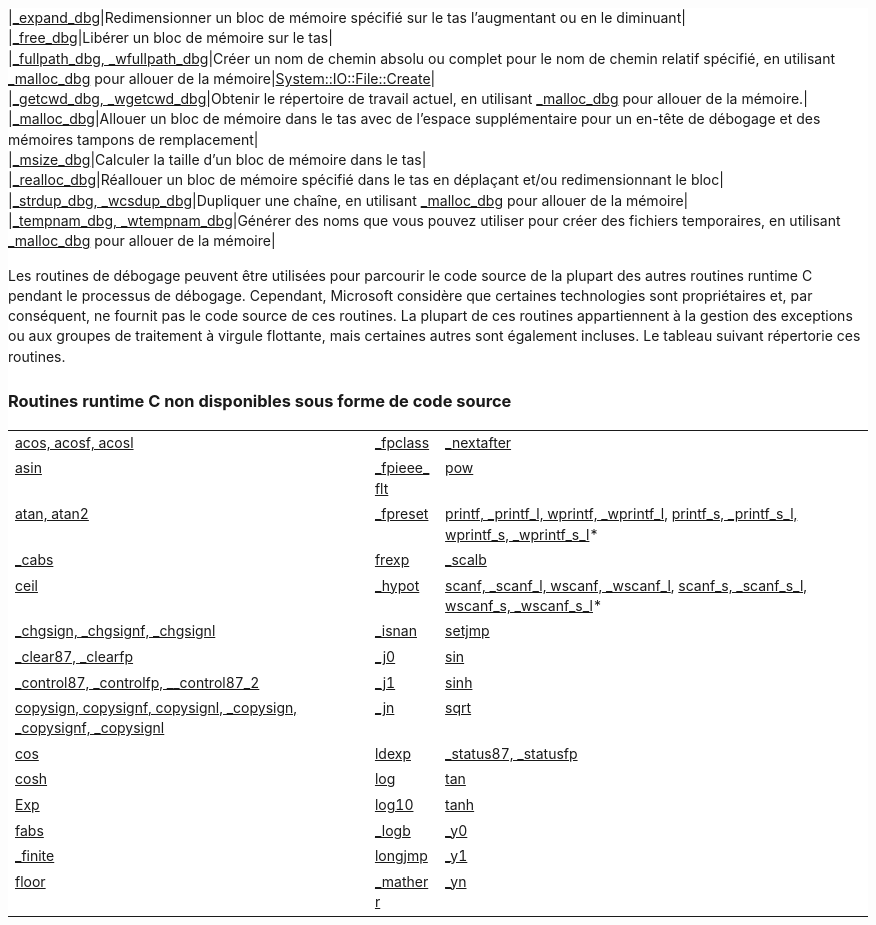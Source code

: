 |[_expand_dbg](../c-runtime-library/reference/expand-dbg.md)|Redimensionner un bloc de mémoire spécifié sur le tas l’augmentant ou en le diminuant|  
|[_free_dbg](../c-runtime-library/reference/free-dbg.md)|Libérer un bloc de mémoire sur le tas|  
|[_fullpath_dbg, _wfullpath_dbg](../c-runtime-library/reference/fullpath-dbg-wfullpath-dbg.md)|Créer un nom de chemin absolu ou complet pour le nom de chemin relatif spécifié, en utilisant [_malloc_dbg](../c-runtime-library/reference/malloc-dbg.md) pour allouer de la mémoire|[System::IO::File::Create](https://msdn.microsoft.com/en-us/library/system.io.file.create.aspx)|  
|[_getcwd_dbg, _wgetcwd_dbg](../c-runtime-library/reference/getcwd-dbg-wgetcwd-dbg.md)|Obtenir le répertoire de travail actuel, en utilisant [_malloc_dbg](../c-runtime-library/reference/malloc-dbg.md) pour allouer de la mémoire.|  
|[_malloc_dbg](../c-runtime-library/reference/malloc-dbg.md)|Allouer un bloc de mémoire dans le tas avec de l’espace supplémentaire pour un en-tête de débogage et des mémoires tampons de remplacement|  
|[_msize_dbg](../c-runtime-library/reference/msize-dbg.md)|Calculer la taille d’un bloc de mémoire dans le tas|  
|[_realloc_dbg](../c-runtime-library/reference/realloc-dbg.md)|Réallouer un bloc de mémoire spécifié dans le tas en déplaçant et/ou redimensionnant le bloc|  
|[_strdup_dbg, _wcsdup_dbg](../c-runtime-library/reference/strdup-dbg-wcsdup-dbg.md)|Dupliquer une chaîne, en utilisant [_malloc_dbg](../c-runtime-library/reference/malloc-dbg.md) pour allouer de la mémoire|  
|[_tempnam_dbg, _wtempnam_dbg](../c-runtime-library/reference/tempnam-dbg-wtempnam-dbg.md)|Générer des noms que vous pouvez utiliser pour créer des fichiers temporaires, en utilisant [_malloc_dbg](../c-runtime-library/reference/malloc-dbg.md) pour allouer de la mémoire|  
  
 Les routines de débogage peuvent être utilisées pour parcourir le code source de la plupart des autres routines runtime C pendant le processus de débogage. Cependant, Microsoft considère que certaines technologies sont propriétaires et, par conséquent, ne fournit pas le code source de ces routines. La plupart de ces routines appartiennent à la gestion des exceptions ou aux groupes de traitement à virgule flottante, mais certaines autres sont également incluses. Le tableau suivant répertorie ces routines.  
  
### <a name="c-run-time-routines-that-are-not-available-in-source-code-form"></a>Routines runtime C non disponibles sous forme de code source  
  
||||  
|-|-|-|  
|[acos, acosf, acosl](../c-runtime-library/reference/acos-acosf-acosl.md)|[_fpclass](../c-runtime-library/reference/fpclass-fpclassf.md)|[_nextafter](../c-runtime-library/reference/nextafter-functions.md)|  
|[asin](../c-runtime-library/reference/asin-asinf-asinl.md)|[_fpieee_flt](../c-runtime-library/reference/fpieee-flt.md)|[pow](../c-runtime-library/reference/pow-powf-powl.md)|  
|[atan, atan2](../c-runtime-library/reference/atan-atanf-atanl-atan2-atan2f-atan2l.md)|[_fpreset](../c-runtime-library/reference/fpreset.md)|[printf, _printf_l, wprintf, _wprintf_l](../c-runtime-library/reference/printf-printf-l-wprintf-wprintf-l.md), [printf_s, _printf_s_l, wprintf_s, _wprintf_s_l](../c-runtime-library/reference/printf-s-printf-s-l-wprintf-s-wprintf-s-l.md)*|  
|[_cabs](../c-runtime-library/reference/cabs.md)|[frexp](../c-runtime-library/reference/frexp.md)|[_scalb](../c-runtime-library/reference/scalb.md)|  
|[ceil](../c-runtime-library/reference/ceil-ceilf-ceill.md)|[_hypot](../c-runtime-library/reference/hypot-hypotf-hypotl-hypot-hypotf-hypotl.md)|[scanf, _scanf_l, wscanf, _wscanf_l](../c-runtime-library/reference/scanf-scanf-l-wscanf-wscanf-l.md), [scanf_s, _scanf_s_l, wscanf_s, _wscanf_s_l](../c-runtime-library/reference/scanf-s-scanf-s-l-wscanf-s-wscanf-s-l.md)*|  
|[_chgsign, _chgsignf, _chgsignl](../c-runtime-library/reference/chgsign-chgsignf-chgsignl.md)|[_isnan](../c-runtime-library/reference/isnan-isnan-isnanf.md)|[setjmp](../c-runtime-library/reference/setjmp.md)|  
|[_clear87, _clearfp](../c-runtime-library/reference/clear87-clearfp.md)|[_j0](../c-runtime-library/reference/bessel-functions-j0-j1-jn-y0-y1-yn.md)|[sin](../c-runtime-library/reference/sin-sinf-sinl-sinh-sinhf-sinhl.md)|  
|[_control87, _controlfp, \__control87_2](../c-runtime-library/reference/control87-controlfp-control87-2.md)|[_j1](../c-runtime-library/reference/bessel-functions-j0-j1-jn-y0-y1-yn.md)|[sinh](../c-runtime-library/reference/sin-sinf-sinl-sinh-sinhf-sinhl.md)|  
|[copysign, copysignf, copysignl, _copysign, _copysignf, _copysignl](../c-runtime-library/reference/copysign-copysignf-copysignl-copysign-copysignf-copysignl.md)|[_jn](../c-runtime-library/reference/bessel-functions-j0-j1-jn-y0-y1-yn.md)|[sqrt](../c-runtime-library/reference/sqrt-sqrtf-sqrtl.md)|  
|[cos](../c-runtime-library/reference/cos-cosf-cosl-cosh-coshf-coshl.md)|[ldexp](../c-runtime-library/reference/ldexp.md)|[_status87, _statusfp](../c-runtime-library/reference/status87-statusfp-statusfp2.md)|  
|[cosh](../c-runtime-library/reference/cos-cosf-cosl-cosh-coshf-coshl.md)|[log](../c-runtime-library/reference/log-logf-log10-log10f.md)|[tan](../c-runtime-library/reference/tan-tanf-tanl-tanh-tanhf-tanhl.md)|  
|[Exp](../c-runtime-library/reference/exp-expf.md)|[log10](../c-runtime-library/reference/log-logf-log10-log10f.md)|[tanh](../c-runtime-library/reference/tan-tanf-tanl-tanh-tanhf-tanhl.md)|  
|[fabs](../c-runtime-library/reference/fabs-fabsf-fabsl.md)|[_logb](../c-runtime-library/reference/logb-logbf-logbl-logb-logbf.md)|[_y0](../c-runtime-library/reference/bessel-functions-j0-j1-jn-y0-y1-yn.md)|  
|[_finite](../c-runtime-library/reference/finite-finitef.md)|[longjmp](../c-runtime-library/reference/longjmp.md)|[_y1](../c-runtime-library/reference/bessel-functions-j0-j1-jn-y0-y1-yn.md)|  
|[floor](../c-runtime-library/reference/floor-floorf-floorl.md)|[_matherr](../c-runtime-library/reference/matherr.md)|[_yn](../c-runtime-library/reference/bessel-functions-j0-j1-jn-y0-y1-yn.md)|  